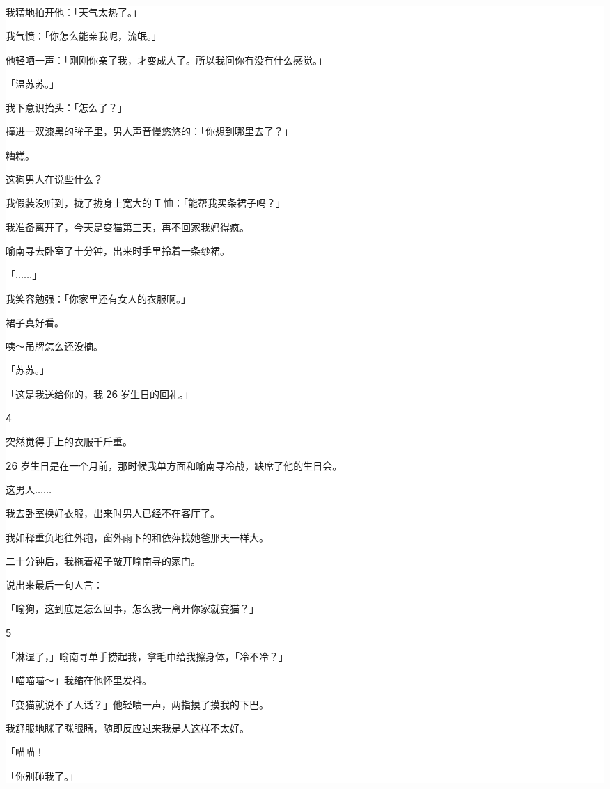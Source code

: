 我猛地拍开他：「天气太热了。」

我气愤：「你怎么能亲我呢，流氓。」

他轻哂一声：「刚刚你亲了我，才变成人了。所以我问你有没有什么感觉。」

「温苏苏。」

我下意识抬头：「怎么了？」

撞进一双漆黑的眸子里，男人声音慢悠悠的：「你想到哪里去了？」

糟糕。

这狗男人在说些什么？

我假装没听到，拢了拢身上宽大的 T 恤：「能帮我买条裙子吗？」

我准备离开了，今天是变猫第三天，再不回家我妈得疯。

喻南寻去卧室了十分钟，出来时手里拎着一条纱裙。

「……」

我笑容勉强：「你家里还有女人的衣服啊。」

裙子真好看。

咦～吊牌怎么还没摘。

「苏苏。」

「这是我送给你的，我 26 岁生日的回礼。」

4

突然觉得手上的衣服千斤重。

26 岁生日是在一个月前，那时候我单方面和喻南寻冷战，缺席了他的生日会。

这男人……

我去卧室换好衣服，出来时男人已经不在客厅了。

我如释重负地往外跑，窗外雨下的和依萍找她爸那天一样大。

二十分钟后，我拖着裙子敲开喻南寻的家门。

说出来最后一句人言：

「喻狗，这到底是怎么回事，怎么我一离开你家就变猫？」

5

「淋湿了，」喻南寻单手捞起我，拿毛巾给我擦身体，「冷不冷？」

「喵喵喵～」我缩在他怀里发抖。

「变猫就说不了人话？」他轻啧一声，两指摸了摸我的下巴。

我舒服地眯了眯眼睛，随即反应过来我是人这样不太好。

「喵喵！

「你别碰我了。」

